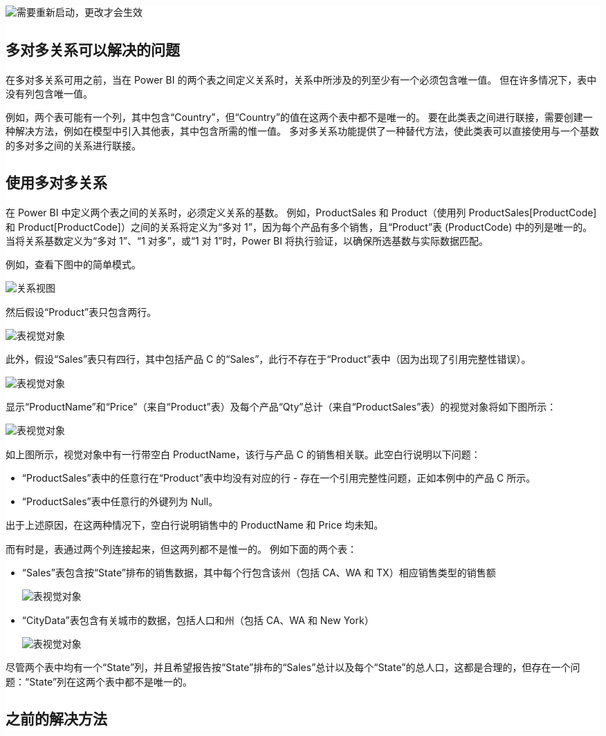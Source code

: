 ![需要重新启动，更改才会生效](media/desktop-composite-models/composite-models_03.png)


## <a name="what-many-to-many-relationships-solves"></a>多对多关系可以解决的问题

在多对多关系可用之前，当在 Power BI 的两个表之间定义关系时，关系中所涉及的列至少有一个必须包含唯一值。 但在许多情况下，表中没有列包含唯一值。 

例如，两个表可能有一个列，其中包含“Country”，但“Country”的值在这两个表中都不是唯一的。 要在此类表之间进行联接，需要创建一种解决方法，例如在模型中引入其他表，其中包含所需的惟一值。 多对多关系功能提供了一种替代方法，使此类表可以直接使用与一个基数的多对多之间的关系进行联接。  

## <a name="using-many-to-many-relationships"></a>使用多对多关系

在 Power BI 中定义两个表之间的关系时，必须定义关系的基数。 例如，ProductSales 和 Product（使用列 ProductSales[ProductCode] 和 Product[ProductCode]）之间的关系将定义为“多对 1”，因为每个产品有多个销售，且“Product”表 (ProductCode) 中的列是唯一的。 当将关系基数定义为“多对 1”、“1 对多”，或“1 对 1”时，Power BI 将执行验证，以确保所选基数与实际数据匹配。

例如，查看下图中的简单模式。

![关系视图](media/desktop-many-to-many-relationships/many-to-many-relationships_02.png)

然后假设“Product”表只包含两行。

![表视觉对象](media/desktop-many-to-many-relationships/many-to-many-relationships_03.png)

此外，假设“Sales”表只有四行，其中包括产品 C 的“Sales”，此行不存在于“Product”表中（因为出现了引用完整性错误）。

![表视觉对象](media/desktop-many-to-many-relationships/many-to-many-relationships_04.png)

显示“ProductName”和“Price”（来自“Product”表）及每个产品“Qty”总计（来自“ProductSales”表）的视觉对象将如下图所示： 

![表视觉对象](media/desktop-many-to-many-relationships/many-to-many-relationships_05.png)

如上图所示，视觉对象中有一行带空白 ProductName，该行与产品 C 的销售相关联。此空白行说明以下问题：

* “ProductSales”表中的任意行在“Product”表中均没有对应的行 - 存在一个引用完整性问题，正如本例中的产品 C 所示。

* “ProductSales”表中任意行的外键列为 Null。 

出于上述原因，在这两种情况下，空白行说明销售中的 ProductName 和 Price 均未知。

而有时是，表通过两个列连接起来，但这两列都不是惟一的。 例如下面的两个表：

* “Sales”表包含按“State”排布的销售数据，其中每个行包含该州（包括 CA、WA 和 TX）相应销售类型的销售额 

    ![表视觉对象](media/desktop-many-to-many-relationships/many-to-many-relationships_06.png)

* “CityData”表包含有关城市的数据，包括人口和州（包括 CA、WA 和 New York）

    ![表视觉对象](media/desktop-many-to-many-relationships/many-to-many-relationships_07.png)

尽管两个表中均有一个“State”列，并且希望报告按“State”排布的“Sales”总计以及每个“State”的总人口，这都是合理的，但存在一个问题：“State”列在这两个表中都不是唯一的。 

## <a name="the-prior-workaround"></a>之前的解决方法
